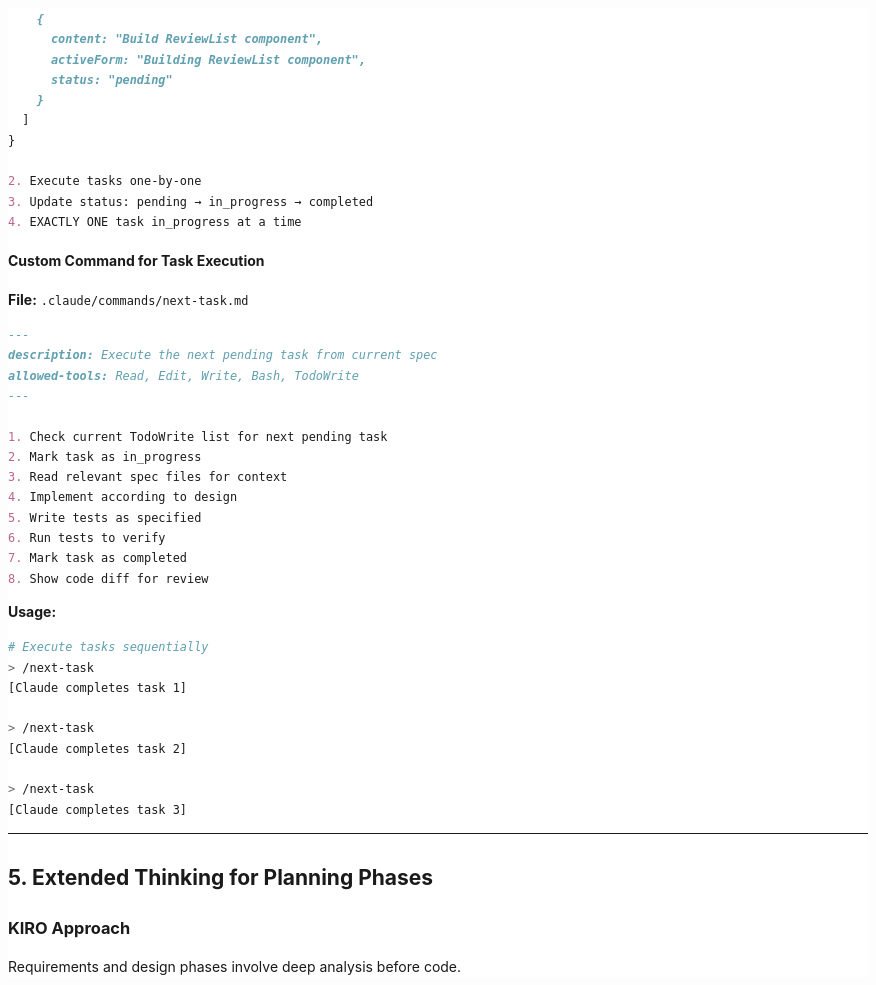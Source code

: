 ```markdown
    {
      content: "Build ReviewList component",
      activeForm: "Building ReviewList component",
      status: "pending"
    }
  ]
}

2. Execute tasks one-by-one
3. Update status: pending → in_progress → completed
4. EXACTLY ONE task in_progress at a time
```

#### Custom Command for Task Execution

**File:** `.claude/commands/next-task.md`
```markdown
---
description: Execute the next pending task from current spec
allowed-tools: Read, Edit, Write, Bash, TodoWrite
---

1. Check current TodoWrite list for next pending task
2. Mark task as in_progress
3. Read relevant spec files for context
4. Implement according to design
5. Write tests as specified
6. Run tests to verify
7. Mark task as completed
8. Show code diff for review
```

**Usage:**
```bash
# Execute tasks sequentially
> /next-task
[Claude completes task 1]

> /next-task
[Claude completes task 2]

> /next-task
[Claude completes task 3]
```

---

## 5. Extended Thinking for Planning Phases

### KIRO Approach
Requirements and design phases involve deep analysis before code.

